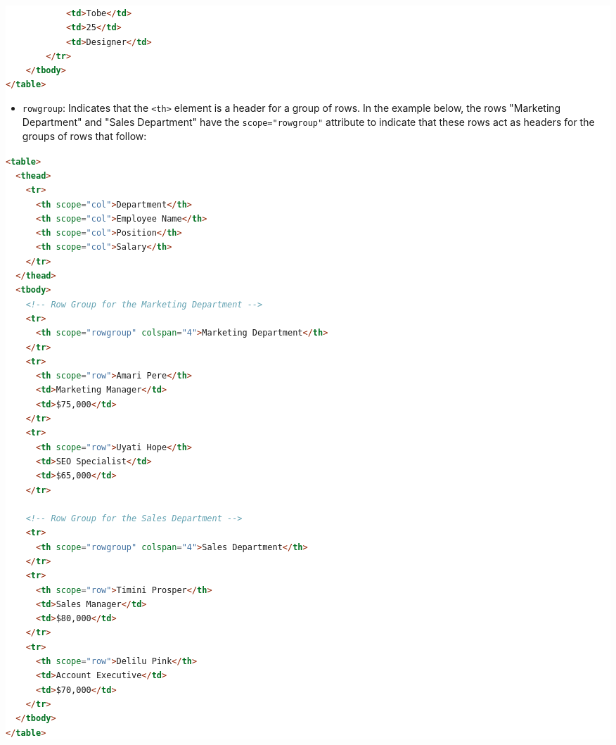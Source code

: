 ```html
            <td>Tobe</td>
            <td>25</td>
            <td>Designer</td>
        </tr>
    </tbody>
</table>
```

- `rowgroup`: Indicates that the `<th>` element is a header for a group of rows. In the example below, the rows "Marketing Department" and "Sales Department" have the `scope="rowgroup"` attribute to indicate that these rows act as headers for the groups of rows that follow:

```html
<table>
  <thead>
    <tr>
      <th scope="col">Department</th>
      <th scope="col">Employee Name</th>
      <th scope="col">Position</th>
      <th scope="col">Salary</th>
    </tr>
  </thead>
  <tbody>
    <!-- Row Group for the Marketing Department -->
    <tr>
      <th scope="rowgroup" colspan="4">Marketing Department</th>
    </tr>
    <tr>
      <th scope="row">Amari Pere</th>
      <td>Marketing Manager</td>
      <td>$75,000</td>
    </tr>
    <tr>
      <th scope="row">Uyati Hope</th>
      <td>SEO Specialist</td>
      <td>$65,000</td>
    </tr>

    <!-- Row Group for the Sales Department -->
    <tr>
      <th scope="rowgroup" colspan="4">Sales Department</th>
    </tr>
    <tr>
      <th scope="row">Timini Prosper</th>
      <td>Sales Manager</td>
      <td>$80,000</td>
    </tr>
    <tr>
      <th scope="row">Delilu Pink</th>
      <td>Account Executive</td>
      <td>$70,000</td>
    </tr>
  </tbody>
</table>
```
